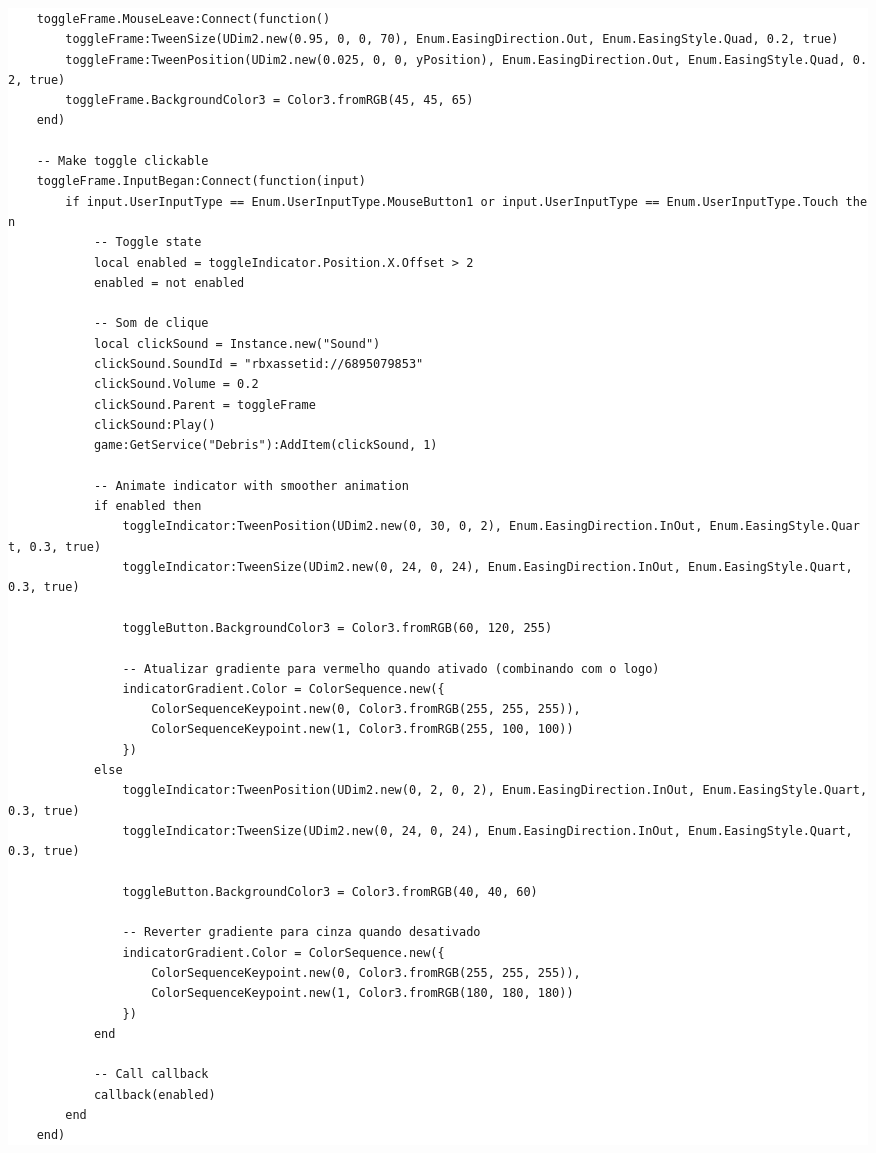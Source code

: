         toggleFrame.MouseLeave:Connect(function()
            toggleFrame:TweenSize(UDim2.new(0.95, 0, 0, 70), Enum.EasingDirection.Out, Enum.EasingStyle.Quad, 0.2, true)
            toggleFrame:TweenPosition(UDim2.new(0.025, 0, 0, yPosition), Enum.EasingDirection.Out, Enum.EasingStyle.Quad, 0.2, true)
            toggleFrame.BackgroundColor3 = Color3.fromRGB(45, 45, 65)
        end)
        
        -- Make toggle clickable
        toggleFrame.InputBegan:Connect(function(input)
            if input.UserInputType == Enum.UserInputType.MouseButton1 or input.UserInputType == Enum.UserInputType.Touch then
                -- Toggle state
                local enabled = toggleIndicator.Position.X.Offset > 2
                enabled = not enabled
                
                -- Som de clique
                local clickSound = Instance.new("Sound")
                clickSound.SoundId = "rbxassetid://6895079853"
                clickSound.Volume = 0.2
                clickSound.Parent = toggleFrame
                clickSound:Play()
                game:GetService("Debris"):AddItem(clickSound, 1)
                
                -- Animate indicator with smoother animation
                if enabled then
                    toggleIndicator:TweenPosition(UDim2.new(0, 30, 0, 2), Enum.EasingDirection.InOut, Enum.EasingStyle.Quart, 0.3, true)
                    toggleIndicator:TweenSize(UDim2.new(0, 24, 0, 24), Enum.EasingDirection.InOut, Enum.EasingStyle.Quart, 0.3, true)
                    
                    toggleButton.BackgroundColor3 = Color3.fromRGB(60, 120, 255)
                    
                    -- Atualizar gradiente para vermelho quando ativado (combinando com o logo)
                    indicatorGradient.Color = ColorSequence.new({
                        ColorSequenceKeypoint.new(0, Color3.fromRGB(255, 255, 255)),
                        ColorSequenceKeypoint.new(1, Color3.fromRGB(255, 100, 100))
                    })
                else
                    toggleIndicator:TweenPosition(UDim2.new(0, 2, 0, 2), Enum.EasingDirection.InOut, Enum.EasingStyle.Quart, 0.3, true)
                    toggleIndicator:TweenSize(UDim2.new(0, 24, 0, 24), Enum.EasingDirection.InOut, Enum.EasingStyle.Quart, 0.3, true)
                    
                    toggleButton.BackgroundColor3 = Color3.fromRGB(40, 40, 60)
                    
                    -- Reverter gradiente para cinza quando desativado
                    indicatorGradient.Color = ColorSequence.new({
                        ColorSequenceKeypoint.new(0, Color3.fromRGB(255, 255, 255)),
                        ColorSequenceKeypoint.new(1, Color3.fromRGB(180, 180, 180))
                    })
                end
                
                -- Call callback
                callback(enabled)
            end
        end)
        